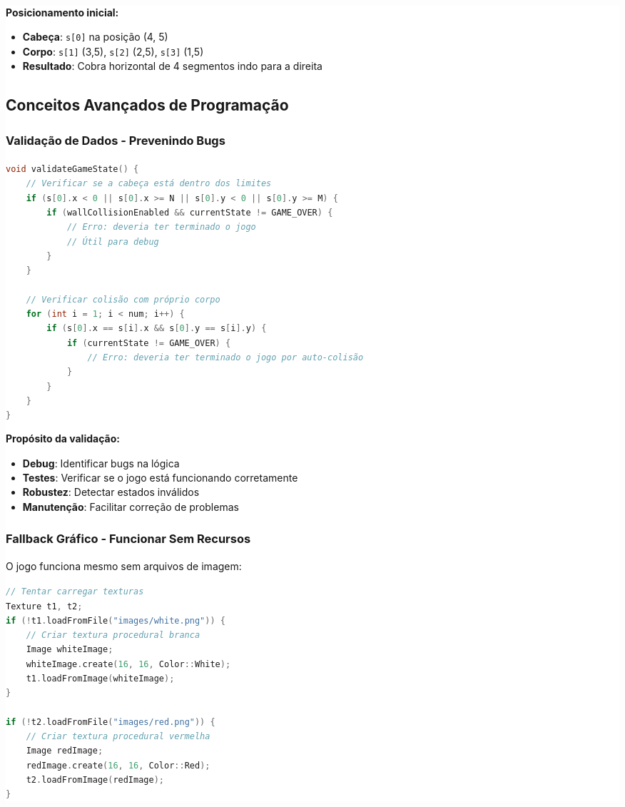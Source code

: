 **Posicionamento inicial:**
- **Cabeça**: `s[0]` na posição (4, 5)
- **Corpo**: `s[1]` (3,5), `s[2]` (2,5), `s[3]` (1,5)
- **Resultado**: Cobra horizontal de 4 segmentos indo para a direita

## Conceitos Avançados de Programação

### Validação de Dados - Prevenindo Bugs

```cpp
void validateGameState() {
    // Verificar se a cabeça está dentro dos limites
    if (s[0].x < 0 || s[0].x >= N || s[0].y < 0 || s[0].y >= M) {
        if (wallCollisionEnabled && currentState != GAME_OVER) {
            // Erro: deveria ter terminado o jogo
            // Útil para debug
        }
    }
    
    // Verificar colisão com próprio corpo
    for (int i = 1; i < num; i++) {
        if (s[0].x == s[i].x && s[0].y == s[i].y) {
            if (currentState != GAME_OVER) {
                // Erro: deveria ter terminado o jogo por auto-colisão
            }
        }
    }
}
```

**Propósito da validação:**
- **Debug**: Identificar bugs na lógica
- **Testes**: Verificar se o jogo está funcionando corretamente
- **Robustez**: Detectar estados inválidos
- **Manutenção**: Facilitar correção de problemas

### Fallback Gráfico - Funcionar Sem Recursos

O jogo funciona mesmo sem arquivos de imagem:

```cpp
// Tentar carregar texturas
Texture t1, t2;
if (!t1.loadFromFile("images/white.png")) {
    // Criar textura procedural branca
    Image whiteImage;
    whiteImage.create(16, 16, Color::White);
    t1.loadFromImage(whiteImage);
}

if (!t2.loadFromFile("images/red.png")) {
    // Criar textura procedural vermelha
    Image redImage;
    redImage.create(16, 16, Color::Red);
    t2.loadFromImage(redImage);
}
```
